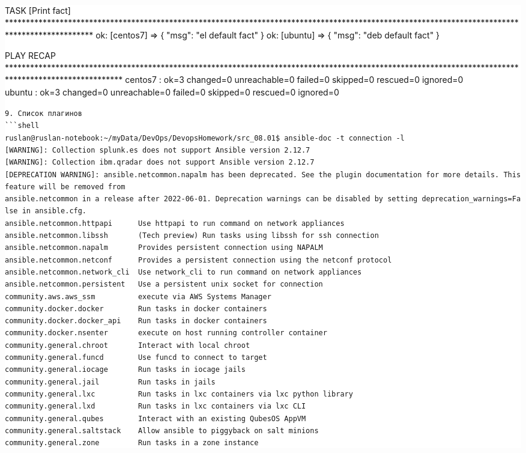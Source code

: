    TASK [Print fact] ***********************************************************************************************************************************************
   ok: [centos7] => {
       "msg": "el default fact"
   }
   ok: [ubuntu] => {
       "msg": "deb default fact"
   }
   
   PLAY RECAP ******************************************************************************************************************************************************
   centos7                    : ok=3    changed=0    unreachable=0    failed=0    skipped=0    rescued=0    ignored=0   
   ubuntu                     : ok=3    changed=0    unreachable=0    failed=0    skipped=0    rescued=0    ignored=0   
   ```
9. Список плагинов
   ```shell
   ruslan@ruslan-notebook:~/myData/DevOps/DevopsHomework/src_08.01$ ansible-doc -t connection -l
   [WARNING]: Collection splunk.es does not support Ansible version 2.12.7
   [WARNING]: Collection ibm.qradar does not support Ansible version 2.12.7
   [DEPRECATION WARNING]: ansible.netcommon.napalm has been deprecated. See the plugin documentation for more details. This feature will be removed from 
   ansible.netcommon in a release after 2022-06-01. Deprecation warnings can be disabled by setting deprecation_warnings=False in ansible.cfg.
   ansible.netcommon.httpapi      Use httpapi to run command on network appliances                                                                             
   ansible.netcommon.libssh       (Tech preview) Run tasks using libssh for ssh connection                                                                     
   ansible.netcommon.napalm       Provides persistent connection using NAPALM                                                                                  
   ansible.netcommon.netconf      Provides a persistent connection using the netconf protocol                                                                  
   ansible.netcommon.network_cli  Use network_cli to run command on network appliances                                                                         
   ansible.netcommon.persistent   Use a persistent unix socket for connection                                                                                  
   community.aws.aws_ssm          execute via AWS Systems Manager                                                                                              
   community.docker.docker        Run tasks in docker containers                                                                                               
   community.docker.docker_api    Run tasks in docker containers                                                                                               
   community.docker.nsenter       execute on host running controller container                                                                                 
   community.general.chroot       Interact with local chroot                                                                                                   
   community.general.funcd        Use funcd to connect to target                                                                                               
   community.general.iocage       Run tasks in iocage jails                                                                                                    
   community.general.jail         Run tasks in jails                                                                                                           
   community.general.lxc          Run tasks in lxc containers via lxc python library                                                                           
   community.general.lxd          Run tasks in lxc containers via lxc CLI                                                                                      
   community.general.qubes        Interact with an existing QubesOS AppVM                                                                                      
   community.general.saltstack    Allow ansible to piggyback on salt minions                                                                                   
   community.general.zone         Run tasks in a zone instance                                                                                                 
   ```